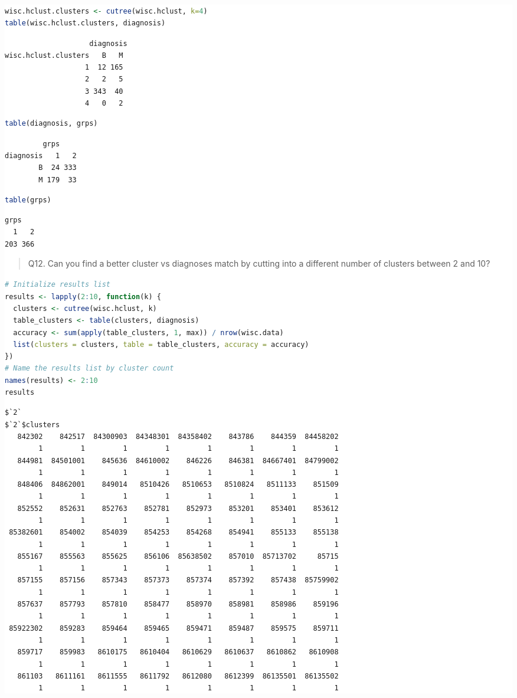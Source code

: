 ``` r
wisc.hclust.clusters <- cutree(wisc.hclust, k=4)
table(wisc.hclust.clusters, diagnosis)
```

                        diagnosis
    wisc.hclust.clusters   B   M
                       1  12 165
                       2   2   5
                       3 343  40
                       4   0   2

``` r
table(diagnosis, grps)
```

             grps
    diagnosis   1   2
            B  24 333
            M 179  33

``` r
table(grps)
```

    grps
      1   2 
    203 366 

> Q12. Can you find a better cluster vs diagnoses match by cutting into
> a different number of clusters between 2 and 10?

``` r
# Initialize results list
results <- lapply(2:10, function(k) {
  clusters <- cutree(wisc.hclust, k)
  table_clusters <- table(clusters, diagnosis)
  accuracy <- sum(apply(table_clusters, 1, max)) / nrow(wisc.data)
  list(clusters = clusters, table = table_clusters, accuracy = accuracy)
})
# Name the results list by cluster count
names(results) <- 2:10
results
```

    $`2`
    $`2`$clusters
       842302    842517  84300903  84348301  84358402    843786    844359  84458202 
            1         1         1         1         1         1         1         1 
       844981  84501001    845636  84610002    846226    846381  84667401  84799002 
            1         1         1         1         1         1         1         1 
       848406  84862001    849014   8510426   8510653   8510824   8511133    851509 
            1         1         1         1         1         1         1         1 
       852552    852631    852763    852781    852973    853201    853401    853612 
            1         1         1         1         1         1         1         1 
     85382601    854002    854039    854253    854268    854941    855133    855138 
            1         1         1         1         1         1         1         1 
       855167    855563    855625    856106  85638502    857010  85713702     85715 
            1         1         1         1         1         1         1         1 
       857155    857156    857343    857373    857374    857392    857438  85759902 
            1         1         1         1         1         1         1         1 
       857637    857793    857810    858477    858970    858981    858986    859196 
            1         1         1         1         1         1         1         1 
     85922302    859283    859464    859465    859471    859487    859575    859711 
            1         1         1         1         1         1         1         1 
       859717    859983   8610175   8610404   8610629   8610637   8610862   8610908 
            1         1         1         1         1         1         1         1 
       861103   8611161   8611555   8611792   8612080   8612399  86135501  86135502 
            1         1         1         1         1         1         1         1 
